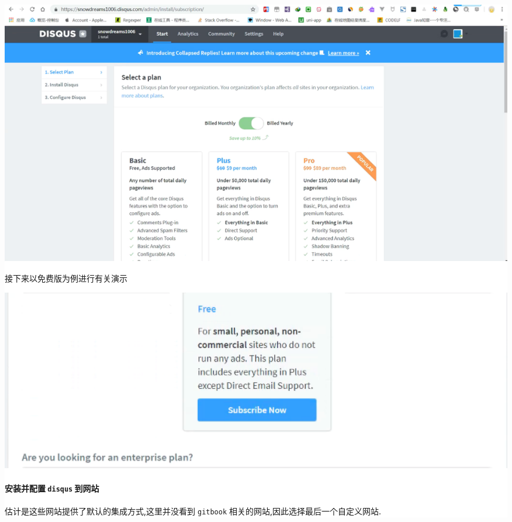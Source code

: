 ![gitbook-plugin-disqus-select-plan.png](./images/gitbook-plugin-disqus-select-plan.png)

接下来以免费版为例进行有关演示

![gitbook-plugin-disqus-free-selected.png](./images/gitbook-plugin-disqus-free-selected.png)

#### 安装并配置 `disqus` 到网站

估计是这些网站提供了默认的集成方式,这里并没看到 `gitbook` 相关的网站,因此选择最后一个自定义网站.
